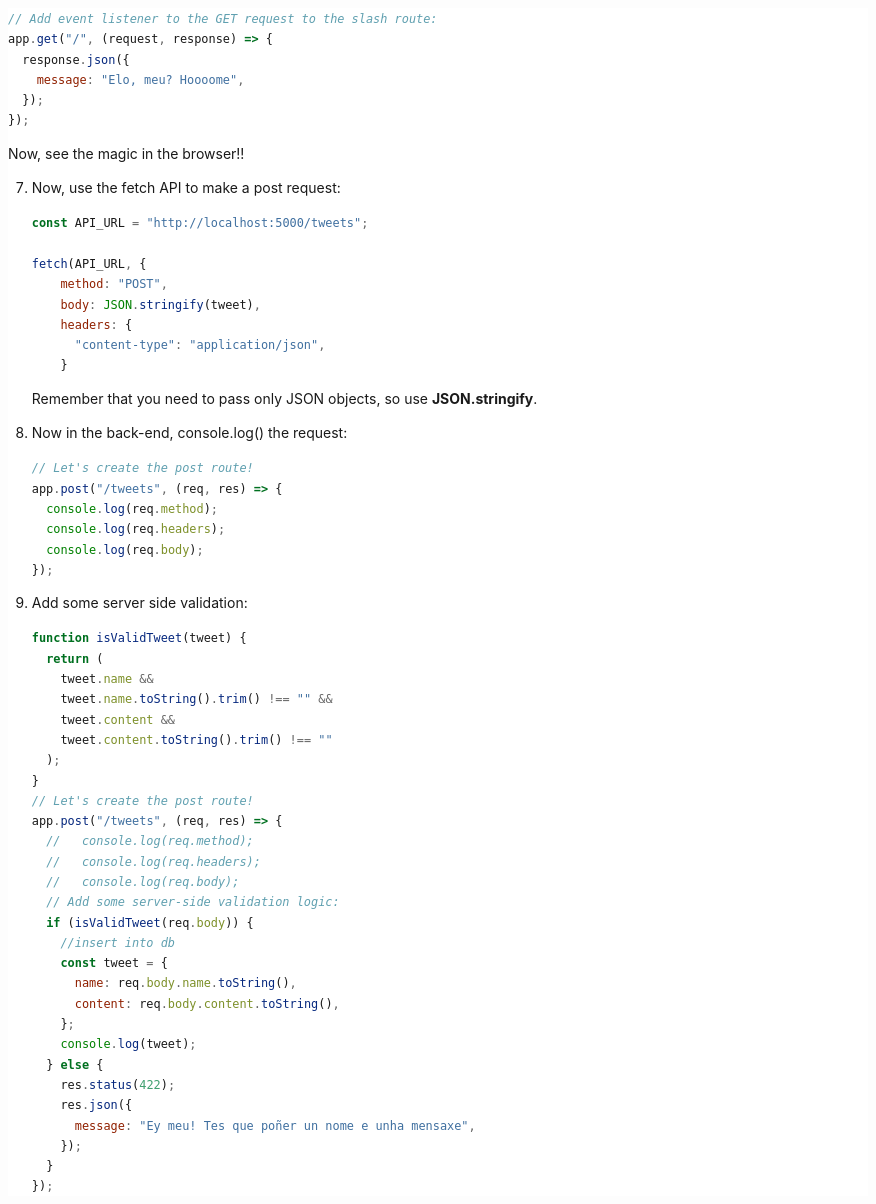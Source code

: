    ```javascript
   // Add event listener to the GET request to the slash route:
   app.get("/", (request, response) => {
     response.json({
       message: "Elo, meu? Hoooome",
     });
   });
   ```

   Now, see the magic in the browser!!

7. Now, use the fetch API to make a post request:

   ```javascript
   const API_URL = "http://localhost:5000/tweets";

   fetch(API_URL, {
       method: "POST",
       body: JSON.stringify(tweet),
       headers: {
         "content-type": "application/json",
       }
   ```

   Remember that you need to pass only JSON objects, so use **JSON.stringify**.

8. Now in the back-end, console.log() the request:

   ```javascript
   // Let's create the post route!
   app.post("/tweets", (req, res) => {
     console.log(req.method);
     console.log(req.headers);
     console.log(req.body);
   });
   ```

9. Add some server side validation:

   ```javascript
   function isValidTweet(tweet) {
     return (
       tweet.name &&
       tweet.name.toString().trim() !== "" &&
       tweet.content &&
       tweet.content.toString().trim() !== ""
     );
   }
   // Let's create the post route!
   app.post("/tweets", (req, res) => {
     //   console.log(req.method);
     //   console.log(req.headers);
     //   console.log(req.body);
     // Add some server-side validation logic:
     if (isValidTweet(req.body)) {
       //insert into db
       const tweet = {
         name: req.body.name.toString(),
         content: req.body.content.toString(),
       };
       console.log(tweet);
     } else {
       res.status(422);
       res.json({
         message: "Ey meu! Tes que poñer un nome e unha mensaxe",
       });
     }
   });
   ```